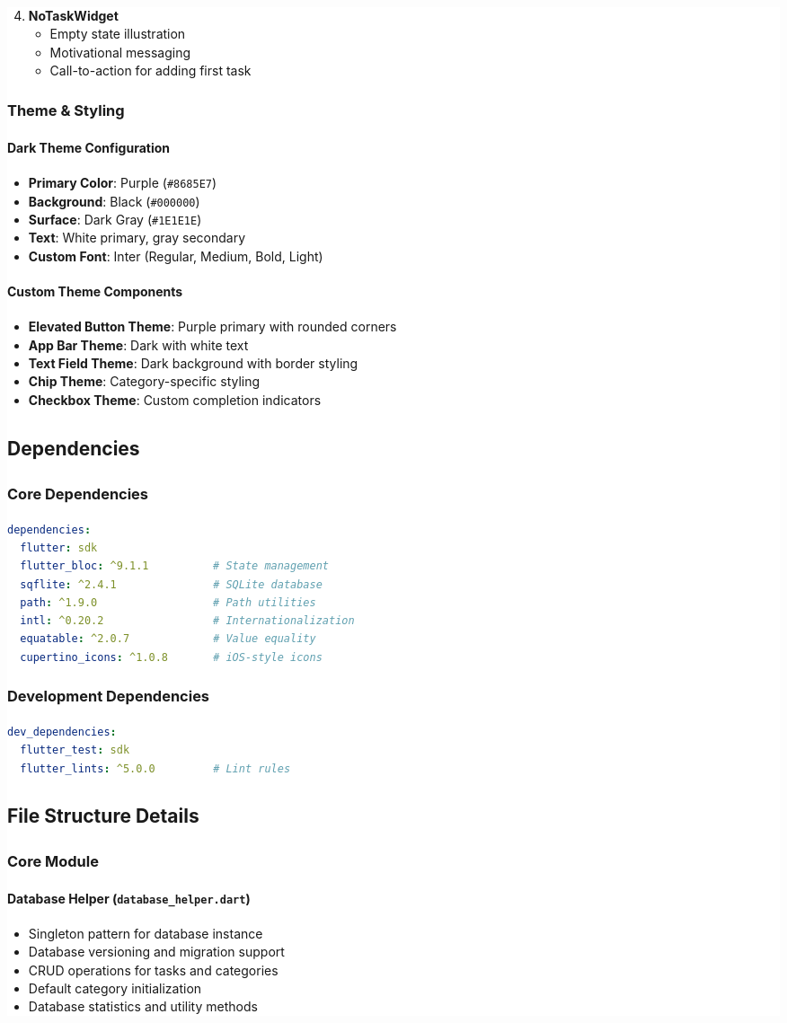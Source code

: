 4. **NoTaskWidget**
   - Empty state illustration
   - Motivational messaging
   - Call-to-action for adding first task

### Theme & Styling

#### Dark Theme Configuration
- **Primary Color**: Purple (`#8685E7`)
- **Background**: Black (`#000000`)
- **Surface**: Dark Gray (`#1E1E1E`)
- **Text**: White primary, gray secondary
- **Custom Font**: Inter (Regular, Medium, Bold, Light)

#### Custom Theme Components
- **Elevated Button Theme**: Purple primary with rounded corners
- **App Bar Theme**: Dark with white text
- **Text Field Theme**: Dark background with border styling
- **Chip Theme**: Category-specific styling
- **Checkbox Theme**: Custom completion indicators

## Dependencies

### Core Dependencies
```yaml
dependencies:
  flutter: sdk
  flutter_bloc: ^9.1.1          # State management
  sqflite: ^2.4.1               # SQLite database
  path: ^1.9.0                  # Path utilities
  intl: ^0.20.2                 # Internationalization
  equatable: ^2.0.7             # Value equality
  cupertino_icons: ^1.0.8       # iOS-style icons
```

### Development Dependencies
```yaml
dev_dependencies:
  flutter_test: sdk
  flutter_lints: ^5.0.0         # Lint rules
```

## File Structure Details

### Core Module

#### Database Helper (`database_helper.dart`)
- Singleton pattern for database instance
- Database versioning and migration support
- CRUD operations for tasks and categories
- Default category initialization
- Database statistics and utility methods
